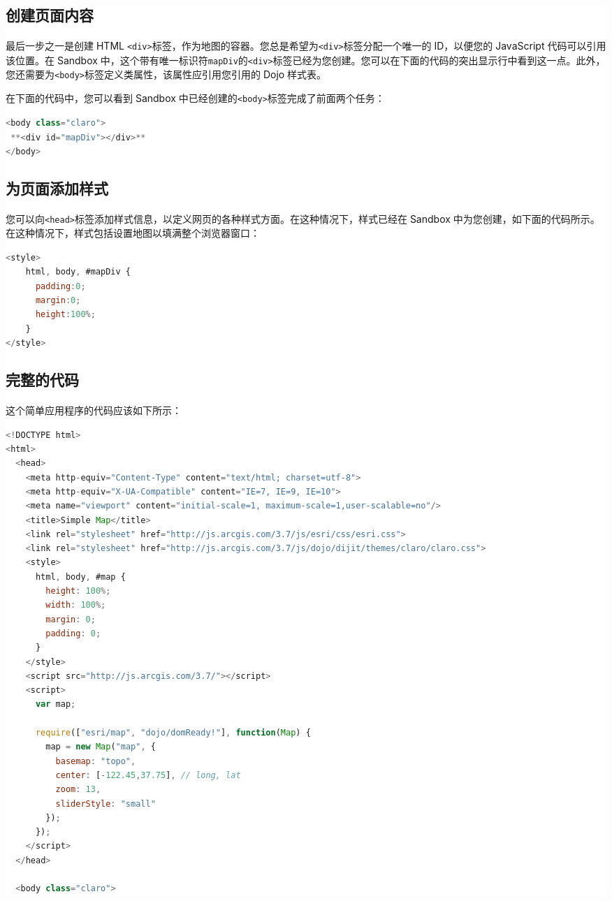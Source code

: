 ## 创建页面内容

最后一步之一是创建 HTML `<div>`标签，作为地图的容器。您总是希望为`<div>`标签分配一个唯一的 ID，以便您的 JavaScript 代码可以引用该位置。在 Sandbox 中，这个带有唯一标识符`mapDiv`的`<div>`标签已经为您创建。您可以在下面的代码的突出显示行中看到这一点。此外，您还需要为`<body>`标签定义类属性，该属性应引用您引用的 Dojo 样式表。

在下面的代码中，您可以看到 Sandbox 中已经创建的`<body>`标签完成了前面两个任务：

```js
<body class="claro">
 **<div id="mapDiv"></div>**
</body>
```

## 为页面添加样式

您可以向`<head>`标签添加样式信息，以定义网页的各种样式方面。在这种情况下，样式已经在 Sandbox 中为您创建，如下面的代码所示。在这种情况下，样式包括设置地图以填满整个浏览器窗口：

```js
<style>
    html, body, #mapDiv {
      padding:0;
      margin:0;
      height:100%;
    }
</style>
```

## 完整的代码

这个简单应用程序的代码应该如下所示：

```js
<!DOCTYPE html>
<html>
  <head>
    <meta http-equiv="Content-Type" content="text/html; charset=utf-8">
    <meta http-equiv="X-UA-Compatible" content="IE=7, IE=9, IE=10">
    <meta name="viewport" content="initial-scale=1, maximum-scale=1,user-scalable=no"/>
    <title>Simple Map</title>
    <link rel="stylesheet" href="http://js.arcgis.com/3.7/js/esri/css/esri.css">
    <link rel="stylesheet" href="http://js.arcgis.com/3.7/js/dojo/dijit/themes/claro/claro.css">
    <style>
      html, body, #map {
        height: 100%;
        width: 100%;
        margin: 0;
        padding: 0;
      }    
    </style>
    <script src="http://js.arcgis.com/3.7/"></script>
    <script>
      var map;

      require(["esri/map", "dojo/domReady!"], function(Map) {
        map = new Map("map", {
          basemap: "topo",
          center: [-122.45,37.75], // long, lat
          zoom: 13,
          sliderStyle: "small"
        });
      });
    </script>
  </head>

  <body class="claro">
```